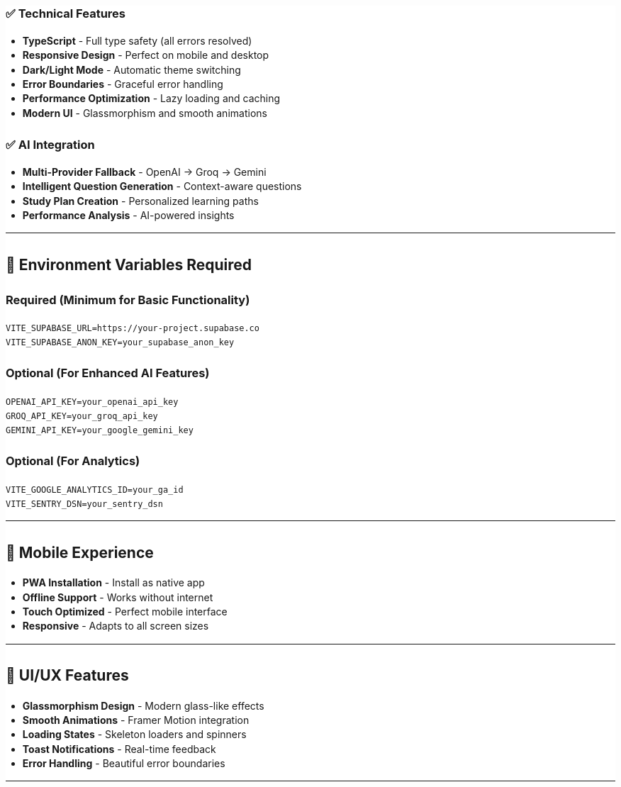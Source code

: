 ### **✅ Technical Features**
- **TypeScript** - Full type safety (all errors resolved)
- **Responsive Design** - Perfect on mobile and desktop
- **Dark/Light Mode** - Automatic theme switching
- **Error Boundaries** - Graceful error handling
- **Performance Optimization** - Lazy loading and caching
- **Modern UI** - Glassmorphism and smooth animations

### **✅ AI Integration**
- **Multi-Provider Fallback** - OpenAI → Groq → Gemini
- **Intelligent Question Generation** - Context-aware questions
- **Study Plan Creation** - Personalized learning paths
- **Performance Analysis** - AI-powered insights

---

## 🔧 **Environment Variables Required**

### **Required (Minimum for Basic Functionality)**
```env
VITE_SUPABASE_URL=https://your-project.supabase.co
VITE_SUPABASE_ANON_KEY=your_supabase_anon_key
```

### **Optional (For Enhanced AI Features)**
```env
OPENAI_API_KEY=your_openai_api_key
GROQ_API_KEY=your_groq_api_key
GEMINI_API_KEY=your_google_gemini_key
```

### **Optional (For Analytics)**
```env
VITE_GOOGLE_ANALYTICS_ID=your_ga_id
VITE_SENTRY_DSN=your_sentry_dsn
```

---

## 📱 **Mobile Experience**
- **PWA Installation** - Install as native app
- **Offline Support** - Works without internet
- **Touch Optimized** - Perfect mobile interface
- **Responsive** - Adapts to all screen sizes

---

## 🎨 **UI/UX Features**
- **Glassmorphism Design** - Modern glass-like effects
- **Smooth Animations** - Framer Motion integration
- **Loading States** - Skeleton loaders and spinners
- **Toast Notifications** - Real-time feedback
- **Error Handling** - Beautiful error boundaries

---